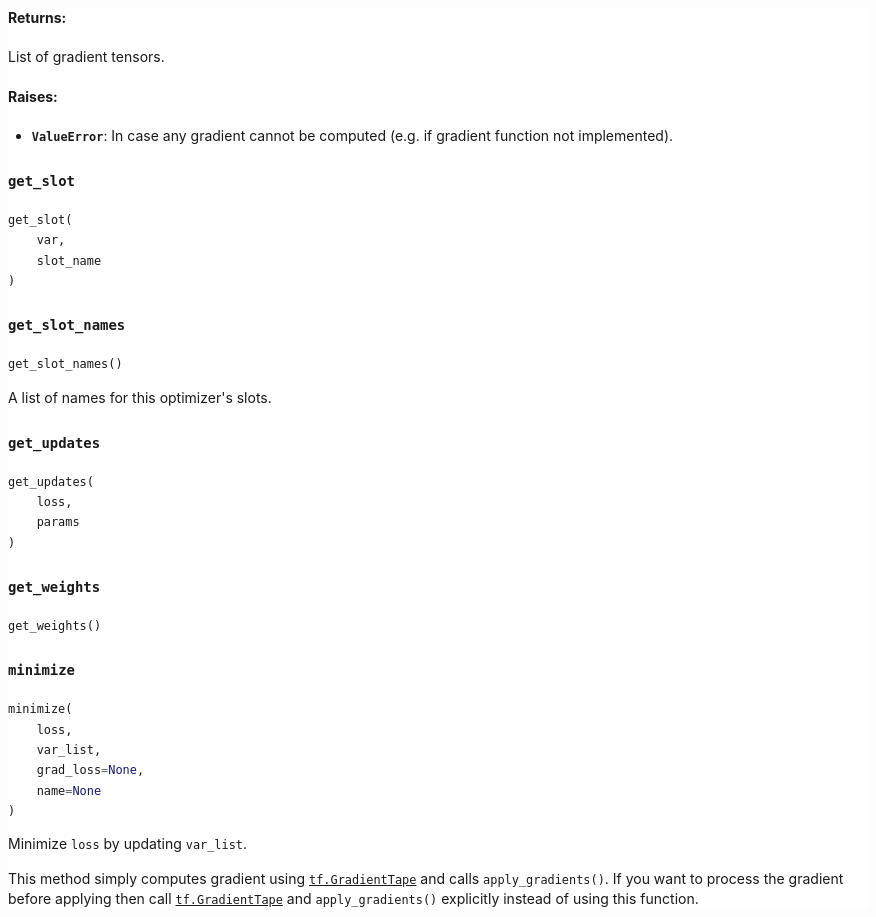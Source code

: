 
#### Returns:

List of gradient tensors.


#### Raises:

* <b>`ValueError`</b>: In case any gradient cannot be computed (e.g. if gradient
    function not implemented).

<h3 id="get_slot"><code>get_slot</code></h3>

``` python
get_slot(
    var,
    slot_name
)
```



<h3 id="get_slot_names"><code>get_slot_names</code></h3>

``` python
get_slot_names()
```

A list of names for this optimizer's slots.

<h3 id="get_updates"><code>get_updates</code></h3>

``` python
get_updates(
    loss,
    params
)
```



<h3 id="get_weights"><code>get_weights</code></h3>

``` python
get_weights()
```



<h3 id="minimize"><code>minimize</code></h3>

``` python
minimize(
    loss,
    var_list,
    grad_loss=None,
    name=None
)
```

Minimize `loss` by updating `var_list`.

This method simply computes gradient using <a href="../../../tf/GradientTape.md"><code>tf.GradientTape</code></a> and calls
`apply_gradients()`. If you want to process the gradient before applying
then call <a href="../../../tf/GradientTape.md"><code>tf.GradientTape</code></a> and `apply_gradients()` explicitly instead
of using this function.
